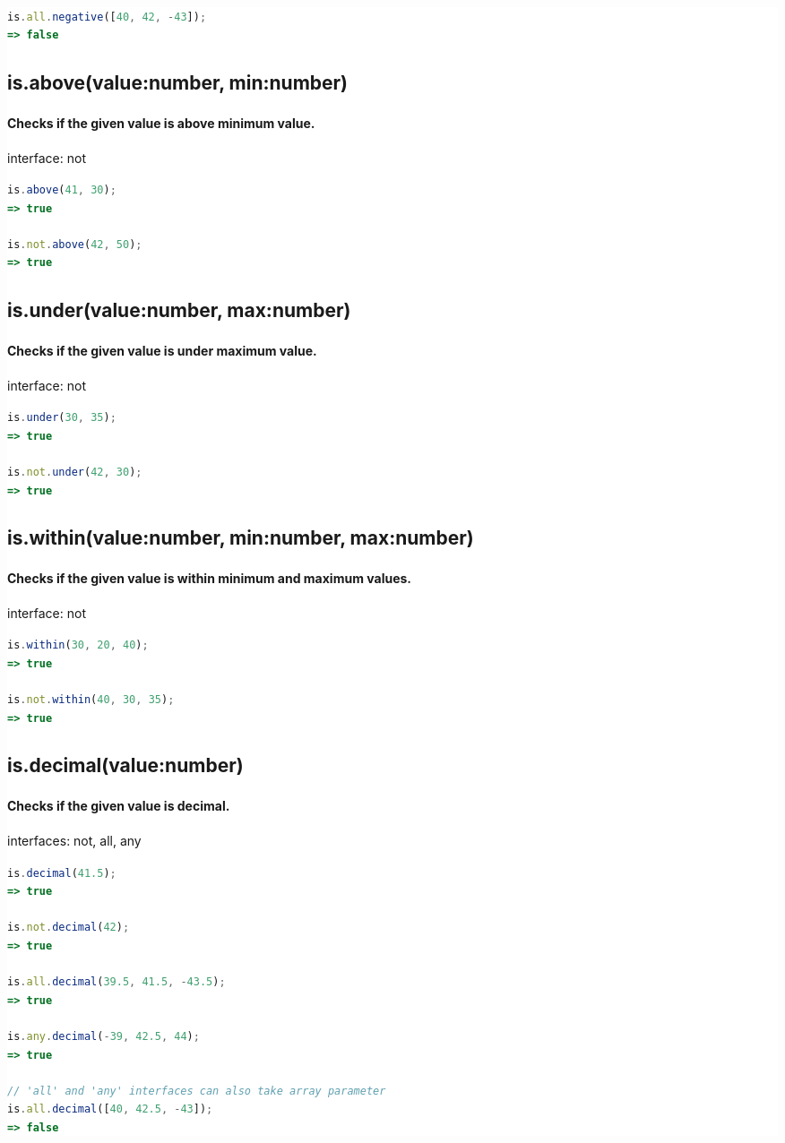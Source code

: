```javascript
is.all.negative([40, 42, -43]);
=> false
```

is.above(value:number, min:number)
---------------------------
#### Checks if the given value is above minimum value.
interface: not

```javascript
is.above(41, 30);
=> true

is.not.above(42, 50);
=> true
```

is.under(value:number, max:number)
---------------------------
#### Checks if the given value is under maximum value.
interface: not

```javascript
is.under(30, 35);
=> true

is.not.under(42, 30);
=> true
```

is.within(value:number, min:number, max:number)
---------------------------------
#### Checks if the given value is within minimum and maximum values.
interface: not

```javascript
is.within(30, 20, 40);
=> true

is.not.within(40, 30, 35);
=> true
```

is.decimal(value:number)
------------------------
#### Checks if the given value is decimal.
interfaces: not, all, any

```javascript
is.decimal(41.5);
=> true

is.not.decimal(42);
=> true

is.all.decimal(39.5, 41.5, -43.5);
=> true

is.any.decimal(-39, 42.5, 44);
=> true

// 'all' and 'any' interfaces can also take array parameter
is.all.decimal([40, 42.5, -43]);
=> false
```